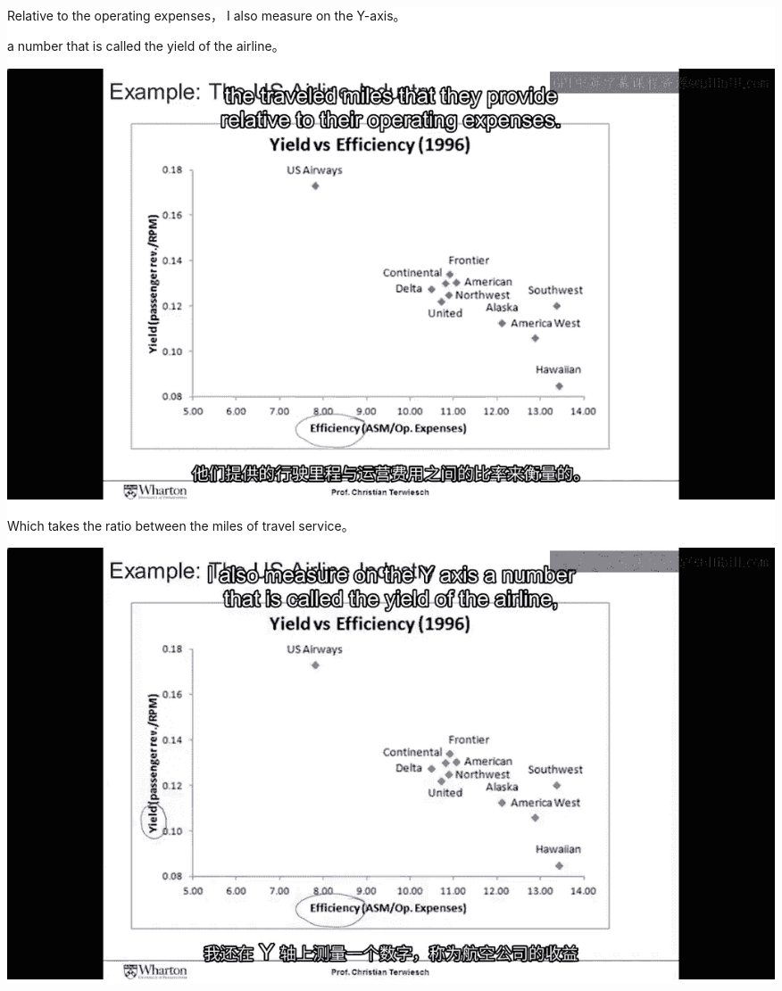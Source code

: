  Relative to the operating expenses， I also measure on the Y-axis。

 a number that is called the yield of the airline。

![](img/4f7637e8d532e287c38ab5cdc5c173be_93.png)

 Which takes the ratio between the miles of travel service。



![](img/4f7637e8d532e287c38ab5cdc5c173be_95.png)
